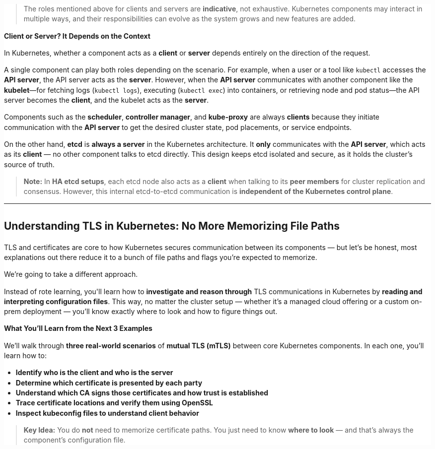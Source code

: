 > The roles mentioned above for clients and servers are **indicative**, not exhaustive. Kubernetes components may interact in multiple ways, and their responsibilities can evolve as the system grows and new features are added.

**Client or Server? It Depends on the Context**

In Kubernetes, whether a component acts as a **client** or **server** depends entirely on the direction of the request.

A single component can play both roles depending on the scenario. For example, when a user or a tool like `kubectl` accesses the **API server**, the API server acts as the **server**. However, when the **API server** communicates with another component like the **kubelet**—for fetching logs (`kubectl logs`), executing (`kubectl exec`) into containers, or retrieving node and pod status—the API server becomes the **client**, and the kubelet acts as the **server**.

Components such as the **scheduler**, **controller manager**, and **kube-proxy** are always **clients** because they initiate communication with the **API server** to get the desired cluster state, pod placements, or service endpoints.

On the other hand, **etcd** is **always a server** in the Kubernetes architecture. It **only** communicates with the **API server**, which acts as its **client** — no other component talks to etcd directly. This design keeps etcd isolated and secure, as it holds the cluster’s source of truth.

> **Note:** In **HA etcd setups**, each etcd node also acts as a **client** when talking to its **peer members** for cluster replication and consensus.
> However, this internal etcd-to-etcd communication is **independent of the Kubernetes control plane**.

---

## Understanding TLS in Kubernetes: No More Memorizing File Paths

TLS and certificates are core to how Kubernetes secures communication between its components — but let’s be honest, most explanations out there reduce it to a bunch of file paths and flags you’re expected to memorize.

We’re going to take a different approach.

Instead of rote learning, you'll learn how to **investigate and reason through** TLS communications in Kubernetes by **reading and interpreting configuration files**. This way, no matter the cluster setup — whether it’s a managed cloud offering or a custom on-prem deployment — you’ll know exactly where to look and how to figure things out.

**What You’ll Learn from the Next 3 Examples**

We’ll walk through **three real-world scenarios** of **mutual TLS (mTLS)** between core Kubernetes components. In each one, you’ll learn how to:

* **Identify who is the client and who is the server**
* **Determine which certificate is presented by each party**
* **Understand which CA signs those certificates and how trust is established**
* **Trace certificate locations and verify them using OpenSSL**
* **Inspect kubeconfig files to understand client behavior**

> **Key Idea:** You do **not** need to memorize certificate paths.
> You just need to know **where to look** — and that’s always the component’s configuration file.
